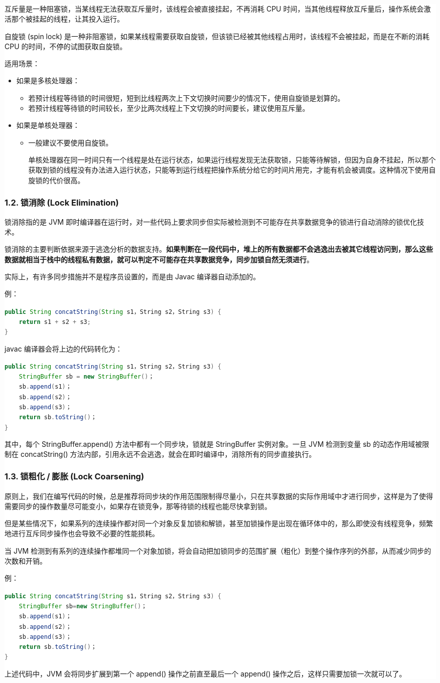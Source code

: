 互斥量是一种阻塞锁，当某线程无法获取互斥量时，该线程会被直接挂起，不再消耗 CPU 时间，当其他线程释放互斥量后，操作系统会激活那个被挂起的线程，让其投入运行。

自旋锁 (spin lock) 是一种非阻塞锁，如果某线程需要获取自旋锁，但该锁已经被其他线程占用时，该线程不会被挂起，而是在不断的消耗 CPU 的时间，不停的试图获取自旋锁。

适用场景：
- 如果是多核处理器：
  - 若预计线程等待锁的时间很短，短到比线程两次上下文切换时间要少的情况下，使用自旋锁是划算的。 
  - 若预计线程等待锁的时间较长，至少比两次线程上下文切换的时间要长，建议使用互斥量。 

- 如果是单核处理器：
  - 一般建议不要使用自旋锁。
  
    单核处理器在同一时间只有一个线程是处在运行状态，如果运行线程发现无法获取锁，只能等待解锁，但因为自身不挂起，所以那个获取到锁的线程没有办法进入运行状态，只能等到运行线程把操作系统分给它的时间片用完，才能有机会被调度。这种情况下使用自旋锁的代价很高。 

### 1.2. 锁消除 (Lock Elimination)

锁消除指的是 JVM 即时编译器在运行时，对一些代码上要求同步但实际被检测到不可能存在共享数据竞争的锁进行自动消除的锁优化技术。

锁消除的主要判断依据来源于逃逸分析的数据支持。**如果判断在一段代码中，堆上的所有数据都不会逃逸出去被其它线程访问到，那么这些数据就相当于栈中的线程私有数据，就可以判定不可能存在共享数据竞争，同步加锁自然无须进行**。

实际上，有许多同步措施并不是程序员设置的，而是由 Javac 编译器自动添加的。

例：
```Java
public String concatString(String s1，String s2，String s3) {
    return s1 + s2 + s3;
}
```
javac 编译器会将上边的代码转化为：
```java
public String concatString(String s1，String s2，String s3) {
    StringBuffer sb = new StringBuffer()；
    sb.append(s1)；
    sb.append(s2)；
    sb.append(s3)；
    return sb.toString()；
}
```
其中，每个 StringBuffer.append() 方法中都有一个同步块，锁就是 StringBuffer 实例对象。一旦 JVM 检测到变量 sb 的动态作用域被限制在 concatString() 方法内部，引用永远不会逃逸，就会在即时编译中，消除所有的同步直接执行。

### 1.3. 锁粗化 / 膨胀 (Lock Coarsening)

原则上，我们在编写代码的时候，总是推荐将同步块的作用范围限制得尽量小，只在共享数据的实际作用域中才进行同步，这样是为了使得需要同步的操作数量尽可能变小，如果存在锁竞争，那等待锁的线程也能尽快拿到锁。

但是某些情况下，如果系列的连续操作都对同一个对象反复加锁和解锁，甚至加锁操作是出现在循环体中的，那么即使没有线程竞争，频繁地进行互斥同步操作也会导致不必要的性能损耗。

当 JVM 检测到有系列的连续操作都堆同一个对象加锁，将会自动把加锁同步的范围扩展（粗化）到整个操作序列的外部，从而减少同步的次数和开销。

例：
```java
public String concatString(String s1，String s2，String s3) {
    StringBuffer sb=new StringBuffer()；
    sb.append(s1)；
    sb.append(s2)；
    sb.append(s3)；
    return sb.toString()；
}
```
上述代码中，JVM 会将同步扩展到第一个 append() 操作之前直至最后一个 append() 操作之后，这样只需要加锁一次就可以了。
